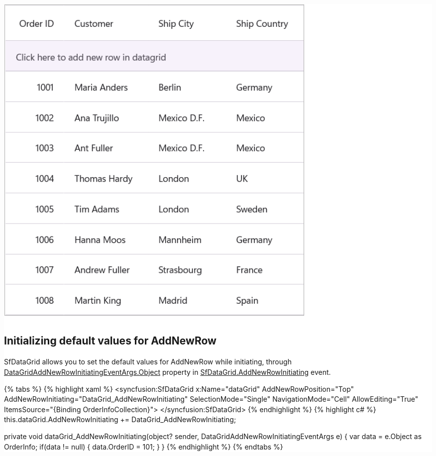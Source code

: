 <img alt="addnewRow-text" src="Images\addnewrow\maui-dataGrid-AddNewRowText.png" width="604"/>  

## Initializing default values for AddNewRow

SfDataGrid allows you to set the default values for AddNewRow while initiating, through [DataGridAddNewRowInitiatingEventArgs.Object](https://help.syncfusion.com/cr/maui/Syncfusion.Maui.DataGrid.DataGridAddNewRowInitiatingEventArgs.html#Syncfusion_Maui_DataGrid_DataGridAddNewRowInitiatingEventArgs_Object) property in [SfDataGrid.AddNewRowInitiating](https://help.syncfusion.com/cr/maui/Syncfusion.Maui.DataGrid.SfDataGrid.html#Syncfusion_Maui_DataGrid_SfDataGrid_AddNewRowInitiating) event.

{% tabs %}
{% highlight xaml %}
<syncfusion:SfDataGrid x:Name="dataGrid"
                       AddNewRowPosition="Top"
                       AddNewRowInitiating="DataGrid_AddNewRowInitiating"
                       SelectionMode="Single"
                       NavigationMode="Cell"
                       AllowEditing="True"
                       ItemsSource="{Binding OrderInfoCollection}">
</syncfusion:SfDataGrid>
{% endhighlight %}
{% highlight c# %}
this.dataGrid.AddNewRowInitiating += DataGrid_AddNewRowInitiating;

private void dataGrid_AddNewRowInitiating(object? sender, DataGridAddNewRowInitiatingEventArgs e)
{
    var data = e.Object as OrderInfo;
    if(data != null)
    {
        data.OrderID = 101;
    }
}
{% endhighlight %}
{% endtabs %}